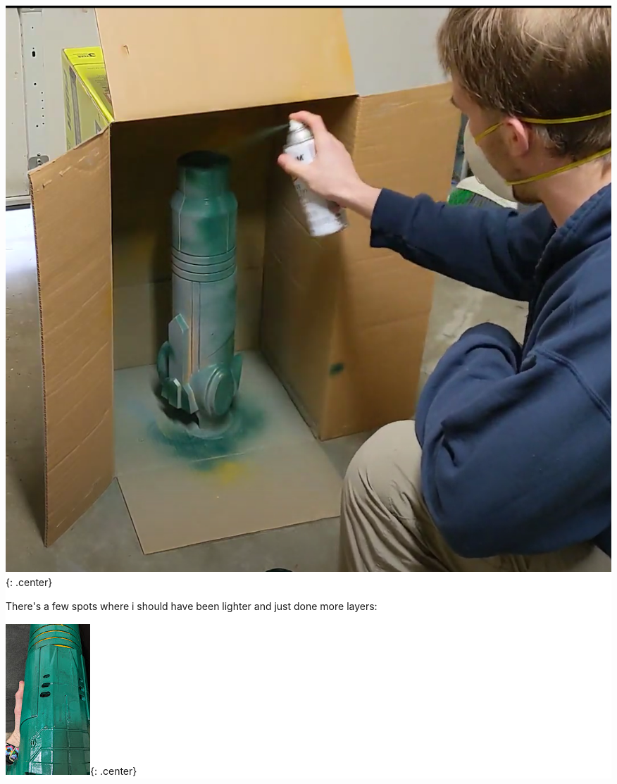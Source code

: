 ![First attempt](/assets/cannon/green_spray.png){: .center}

There's a few spots where i should have been lighter and just done more layers:

![First attempt](/assets/cannon/paint_running1.jpg){: .center}  
